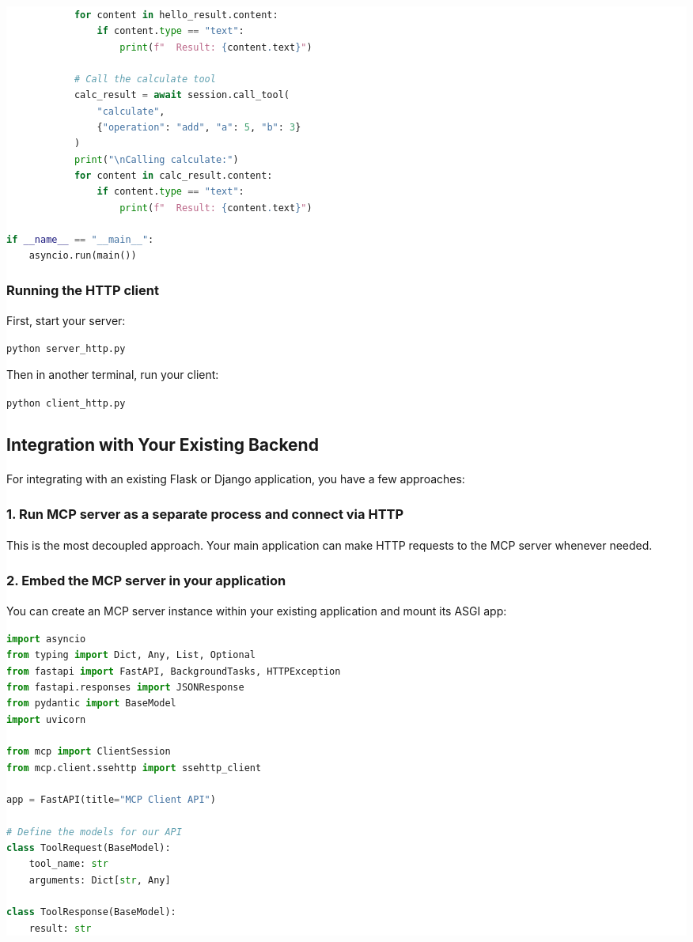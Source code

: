 ```python
            for content in hello_result.content:
                if content.type == "text":
                    print(f"  Result: {content.text}")
            
            # Call the calculate tool
            calc_result = await session.call_tool(
                "calculate", 
                {"operation": "add", "a": 5, "b": 3}
            )
            print("\nCalling calculate:")
            for content in calc_result.content:
                if content.type == "text":
                    print(f"  Result: {content.text}")

if __name__ == "__main__":
    asyncio.run(main())
```

### Running the HTTP client

First, start your server:

```bash
python server_http.py
```

Then in another terminal, run your client:

```bash
python client_http.py
```

## Integration with Your Existing Backend

For integrating with an existing Flask or Django application, you have a few approaches:

### 1. Run MCP server as a separate process and connect via HTTP

This is the most decoupled approach. Your main application can make HTTP requests to the MCP server whenever needed.

### 2. Embed the MCP server in your application

You can create an MCP server instance within your existing application and mount its ASGI app:

```python
import asyncio
from typing import Dict, Any, List, Optional
from fastapi import FastAPI, BackgroundTasks, HTTPException
from fastapi.responses import JSONResponse
from pydantic import BaseModel
import uvicorn

from mcp import ClientSession
from mcp.client.ssehttp import ssehttp_client

app = FastAPI(title="MCP Client API")

# Define the models for our API
class ToolRequest(BaseModel):
    tool_name: str
    arguments: Dict[str, Any]

class ToolResponse(BaseModel):
    result: str
```